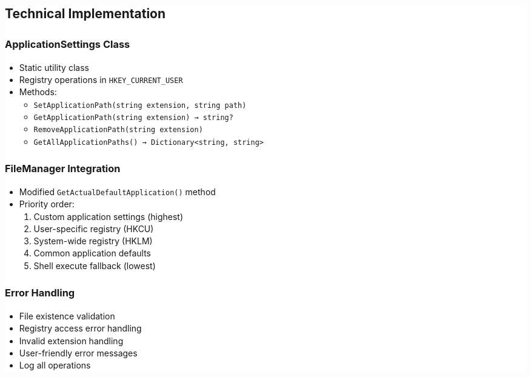 ## Technical Implementation

### ApplicationSettings Class
- Static utility class
- Registry operations in `HKEY_CURRENT_USER`
- Methods:
  - `SetApplicationPath(string extension, string path)`
  - `GetApplicationPath(string extension) → string?`
  - `RemoveApplicationPath(string extension)`
  - `GetAllApplicationPaths() → Dictionary<string, string>`

### FileManager Integration
- Modified `GetActualDefaultApplication()` method
- Priority order:
  1. Custom application settings (highest)
  2. User-specific registry (HKCU)
  3. System-wide registry (HKLM)
  4. Common application defaults
  5. Shell execute fallback (lowest)

### Error Handling
- File existence validation
- Registry access error handling
- Invalid extension handling
- User-friendly error messages
- Log all operations
